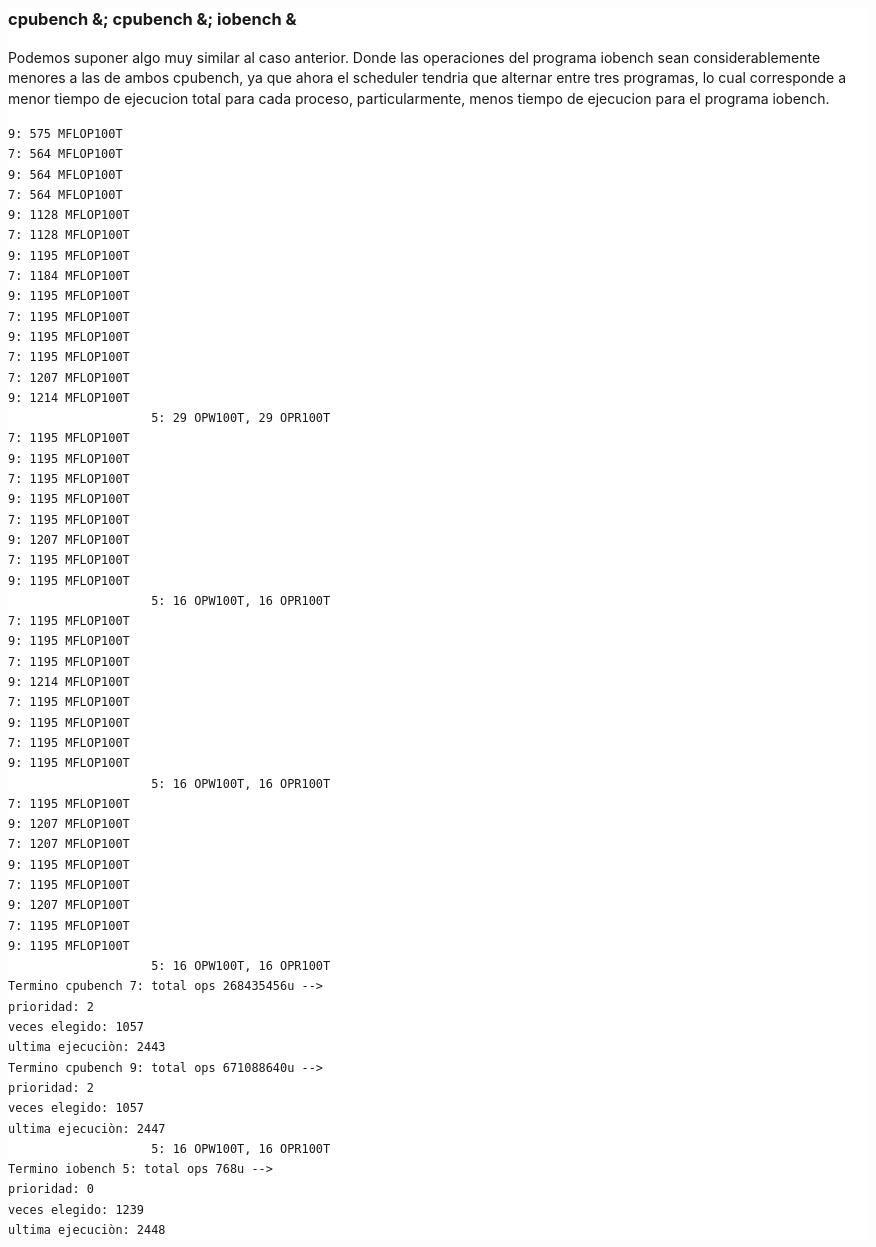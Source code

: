 ### cpubench &; cpubench &; iobench & <div id='id2e'>

Podemos suponer algo muy similar al caso anterior. Donde las operaciones del programa iobench sean considerablemente menores a las de ambos cpubench, ya que ahora el scheduler tendria que alternar entre tres programas, lo cual corresponde a menor tiempo de ejecucion total para cada proceso, particularmente, menos tiempo de ejecucion para el programa iobench.

    9: 575 MFLOP100T
    7: 564 MFLOP100T
    9: 564 MFLOP100T
    7: 564 MFLOP100T
    9: 1128 MFLOP100T
    7: 1128 MFLOP100T
    9: 1195 MFLOP100T
    7: 1184 MFLOP100T
    9: 1195 MFLOP100T
    7: 1195 MFLOP100T
    9: 1195 MFLOP100T
    7: 1195 MFLOP100T
    7: 1207 MFLOP100T
    9: 1214 MFLOP100T
                        5: 29 OPW100T, 29 OPR100T
    7: 1195 MFLOP100T
    9: 1195 MFLOP100T
    7: 1195 MFLOP100T
    9: 1195 MFLOP100T
    7: 1195 MFLOP100T
    9: 1207 MFLOP100T
    7: 1195 MFLOP100T
    9: 1195 MFLOP100T
                        5: 16 OPW100T, 16 OPR100T
    7: 1195 MFLOP100T
    9: 1195 MFLOP100T
    7: 1195 MFLOP100T
    9: 1214 MFLOP100T
    7: 1195 MFLOP100T
    9: 1195 MFLOP100T
    7: 1195 MFLOP100T
    9: 1195 MFLOP100T
                        5: 16 OPW100T, 16 OPR100T
    7: 1195 MFLOP100T
    9: 1207 MFLOP100T
    7: 1207 MFLOP100T
    9: 1195 MFLOP100T
    7: 1195 MFLOP100T
    9: 1207 MFLOP100T
    7: 1195 MFLOP100T
    9: 1195 MFLOP100T
                        5: 16 OPW100T, 16 OPR100T
    Termino cpubench 7: total ops 268435456u --> 
    prioridad: 2
    veces elegido: 1057
    ultima ejecuciòn: 2443 
    Termino cpubench 9: total ops 671088640u --> 
    prioridad: 2
    veces elegido: 1057
    ultima ejecuciòn: 2447 
                        5: 16 OPW100T, 16 OPR100T
    Termino iobench 5: total ops 768u -->	
    prioridad: 0
    veces elegido: 1239
    ultima ejecuciòn: 2448 
